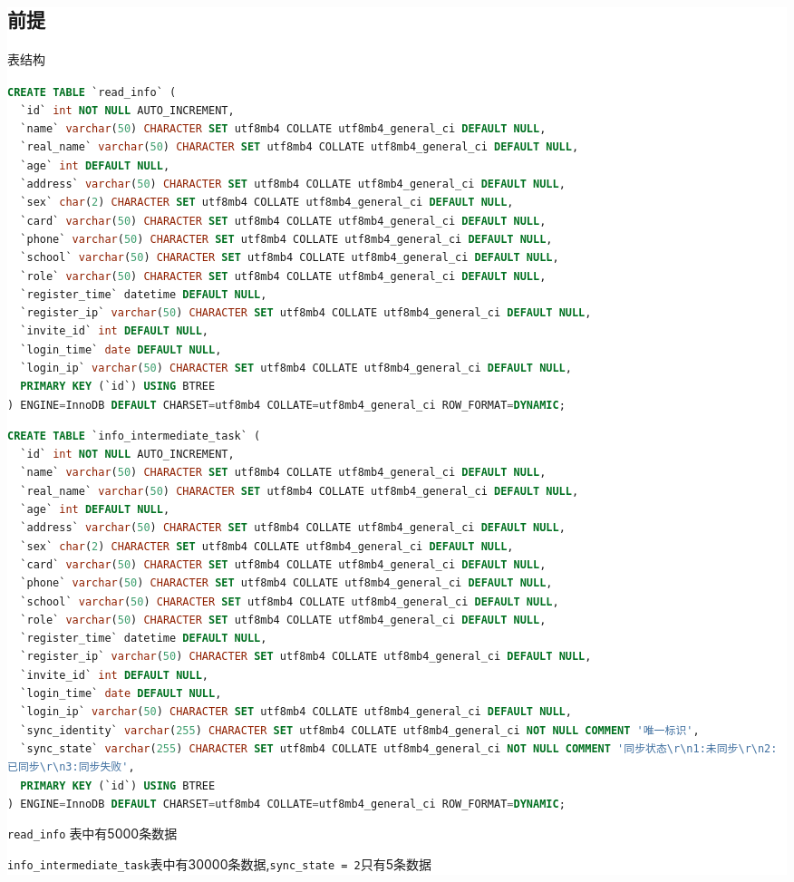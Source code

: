 ## 前提

表结构

```sql
CREATE TABLE `read_info` (
  `id` int NOT NULL AUTO_INCREMENT,
  `name` varchar(50) CHARACTER SET utf8mb4 COLLATE utf8mb4_general_ci DEFAULT NULL,
  `real_name` varchar(50) CHARACTER SET utf8mb4 COLLATE utf8mb4_general_ci DEFAULT NULL,
  `age` int DEFAULT NULL,
  `address` varchar(50) CHARACTER SET utf8mb4 COLLATE utf8mb4_general_ci DEFAULT NULL,
  `sex` char(2) CHARACTER SET utf8mb4 COLLATE utf8mb4_general_ci DEFAULT NULL,
  `card` varchar(50) CHARACTER SET utf8mb4 COLLATE utf8mb4_general_ci DEFAULT NULL,
  `phone` varchar(50) CHARACTER SET utf8mb4 COLLATE utf8mb4_general_ci DEFAULT NULL,
  `school` varchar(50) CHARACTER SET utf8mb4 COLLATE utf8mb4_general_ci DEFAULT NULL,
  `role` varchar(50) CHARACTER SET utf8mb4 COLLATE utf8mb4_general_ci DEFAULT NULL,
  `register_time` datetime DEFAULT NULL,
  `register_ip` varchar(50) CHARACTER SET utf8mb4 COLLATE utf8mb4_general_ci DEFAULT NULL,
  `invite_id` int DEFAULT NULL,
  `login_time` date DEFAULT NULL,
  `login_ip` varchar(50) CHARACTER SET utf8mb4 COLLATE utf8mb4_general_ci DEFAULT NULL,
  PRIMARY KEY (`id`) USING BTREE
) ENGINE=InnoDB DEFAULT CHARSET=utf8mb4 COLLATE=utf8mb4_general_ci ROW_FORMAT=DYNAMIC;
```

```sql
CREATE TABLE `info_intermediate_task` (
  `id` int NOT NULL AUTO_INCREMENT,
  `name` varchar(50) CHARACTER SET utf8mb4 COLLATE utf8mb4_general_ci DEFAULT NULL,
  `real_name` varchar(50) CHARACTER SET utf8mb4 COLLATE utf8mb4_general_ci DEFAULT NULL,
  `age` int DEFAULT NULL,
  `address` varchar(50) CHARACTER SET utf8mb4 COLLATE utf8mb4_general_ci DEFAULT NULL,
  `sex` char(2) CHARACTER SET utf8mb4 COLLATE utf8mb4_general_ci DEFAULT NULL,
  `card` varchar(50) CHARACTER SET utf8mb4 COLLATE utf8mb4_general_ci DEFAULT NULL,
  `phone` varchar(50) CHARACTER SET utf8mb4 COLLATE utf8mb4_general_ci DEFAULT NULL,
  `school` varchar(50) CHARACTER SET utf8mb4 COLLATE utf8mb4_general_ci DEFAULT NULL,
  `role` varchar(50) CHARACTER SET utf8mb4 COLLATE utf8mb4_general_ci DEFAULT NULL,
  `register_time` datetime DEFAULT NULL,
  `register_ip` varchar(50) CHARACTER SET utf8mb4 COLLATE utf8mb4_general_ci DEFAULT NULL,
  `invite_id` int DEFAULT NULL,
  `login_time` date DEFAULT NULL,
  `login_ip` varchar(50) CHARACTER SET utf8mb4 COLLATE utf8mb4_general_ci DEFAULT NULL,
  `sync_identity` varchar(255) CHARACTER SET utf8mb4 COLLATE utf8mb4_general_ci NOT NULL COMMENT '唯一标识',
  `sync_state` varchar(255) CHARACTER SET utf8mb4 COLLATE utf8mb4_general_ci NOT NULL COMMENT '同步状态\r\n1:未同步\r\n2:已同步\r\n3:同步失败',
  PRIMARY KEY (`id`) USING BTREE
) ENGINE=InnoDB DEFAULT CHARSET=utf8mb4 COLLATE=utf8mb4_general_ci ROW_FORMAT=DYNAMIC;
```

`read_info` 表中有5000条数据

`info_intermediate_task`表中有30000条数据,`sync_state = 2`只有5条数据
